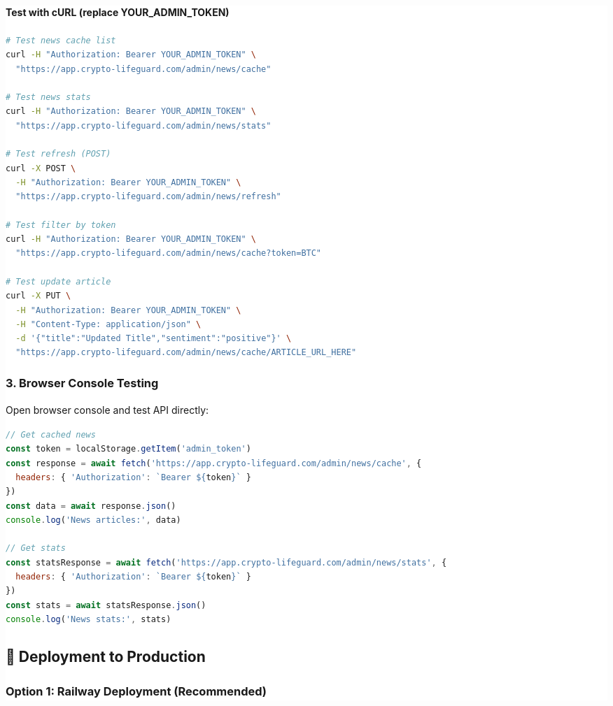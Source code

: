#### Test with cURL (replace YOUR_ADMIN_TOKEN)

```bash
# Test news cache list
curl -H "Authorization: Bearer YOUR_ADMIN_TOKEN" \
  "https://app.crypto-lifeguard.com/admin/news/cache"

# Test news stats
curl -H "Authorization: Bearer YOUR_ADMIN_TOKEN" \
  "https://app.crypto-lifeguard.com/admin/news/stats"

# Test refresh (POST)
curl -X POST \
  -H "Authorization: Bearer YOUR_ADMIN_TOKEN" \
  "https://app.crypto-lifeguard.com/admin/news/refresh"

# Test filter by token
curl -H "Authorization: Bearer YOUR_ADMIN_TOKEN" \
  "https://app.crypto-lifeguard.com/admin/news/cache?token=BTC"

# Test update article
curl -X PUT \
  -H "Authorization: Bearer YOUR_ADMIN_TOKEN" \
  -H "Content-Type: application/json" \
  -d '{"title":"Updated Title","sentiment":"positive"}' \
  "https://app.crypto-lifeguard.com/admin/news/cache/ARTICLE_URL_HERE"
```

### 3. Browser Console Testing

Open browser console and test API directly:

```javascript
// Get cached news
const token = localStorage.getItem('admin_token')
const response = await fetch('https://app.crypto-lifeguard.com/admin/news/cache', {
  headers: { 'Authorization': `Bearer ${token}` }
})
const data = await response.json()
console.log('News articles:', data)

// Get stats
const statsResponse = await fetch('https://app.crypto-lifeguard.com/admin/news/stats', {
  headers: { 'Authorization': `Bearer ${token}` }
})
const stats = await statsResponse.json()
console.log('News stats:', stats)
```

## 🚀 Deployment to Production

### Option 1: Railway Deployment (Recommended)
